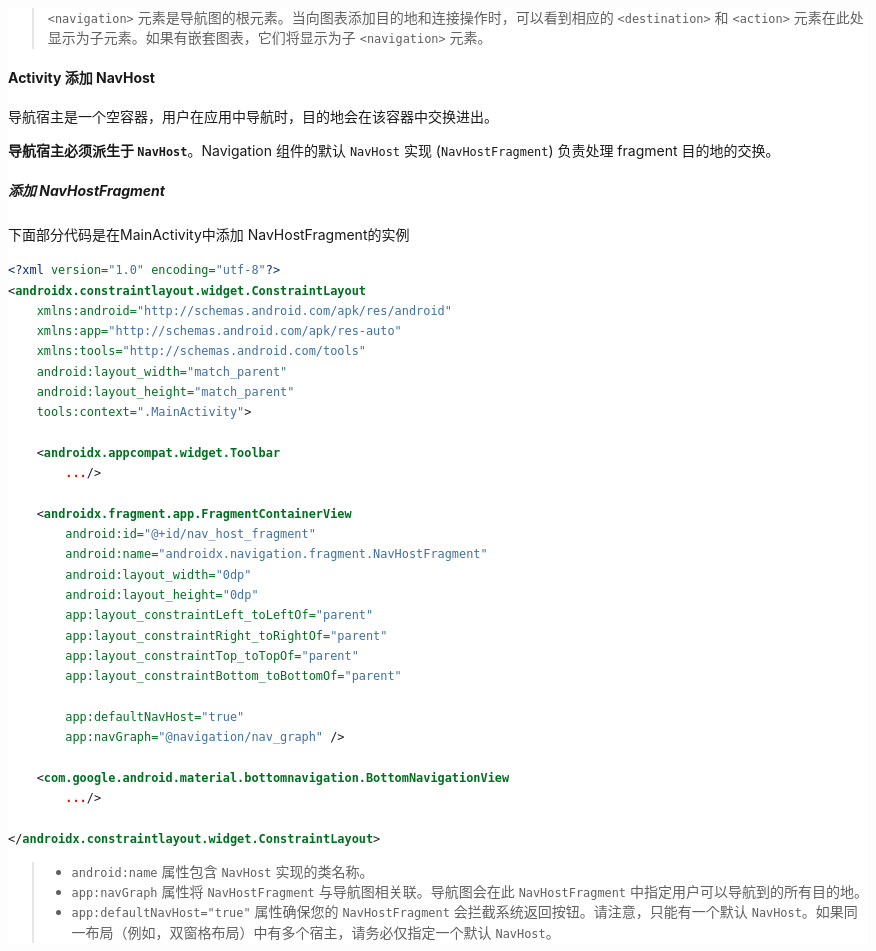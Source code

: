 ```xml
```

> `<navigation>` 元素是导航图的根元素。当向图表添加目的地和连接操作时，可以看到相应的 `<destination>` 和 `<action>` 元素在此处显示为子元素。如果有嵌套图表，它们将显示为子 `<navigation>` 元素。





####  Activity 添加 NavHost

导航宿主是一个空容器，用户在应用中导航时，目的地会在该容器中交换进出。

**导航宿主必须派生于 `NavHost`**。Navigation 组件的默认 `NavHost` 实现 (`NavHostFragment`) 负责处理 fragment 目的地的交换。



##### 添加 NavHostFragment

下面部分代码是在MainActivity中添加 NavHostFragment的实例

```xml
<?xml version="1.0" encoding="utf-8"?>
<androidx.constraintlayout.widget.ConstraintLayout
    xmlns:android="http://schemas.android.com/apk/res/android"
    xmlns:app="http://schemas.android.com/apk/res-auto"
    xmlns:tools="http://schemas.android.com/tools"
    android:layout_width="match_parent"
    android:layout_height="match_parent"
    tools:context=".MainActivity">

    <androidx.appcompat.widget.Toolbar
        .../>

    <androidx.fragment.app.FragmentContainerView
        android:id="@+id/nav_host_fragment"
        android:name="androidx.navigation.fragment.NavHostFragment"
        android:layout_width="0dp"
        android:layout_height="0dp"
        app:layout_constraintLeft_toLeftOf="parent"
        app:layout_constraintRight_toRightOf="parent"
        app:layout_constraintTop_toTopOf="parent"
        app:layout_constraintBottom_toBottomOf="parent"

        app:defaultNavHost="true"
        app:navGraph="@navigation/nav_graph" />

    <com.google.android.material.bottomnavigation.BottomNavigationView
        .../>

</androidx.constraintlayout.widget.ConstraintLayout>
```

> - `android:name` 属性包含 `NavHost` 实现的类名称。
> - `app:navGraph` 属性将 `NavHostFragment` 与导航图相关联。导航图会在此 `NavHostFragment` 中指定用户可以导航到的所有目的地。
> - `app:defaultNavHost="true"` 属性确保您的 `NavHostFragment` 会拦截系统返回按钮。请注意，只能有一个默认 `NavHost`。如果同一布局（例如，双窗格布局）中有多个宿主，请务必仅指定一个默认 `NavHost`。
